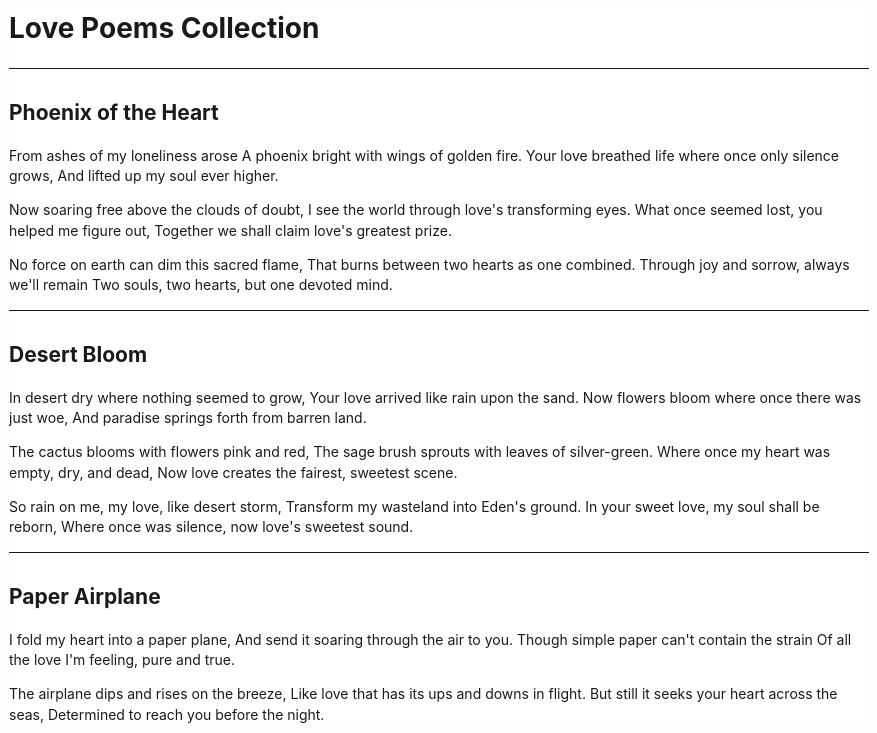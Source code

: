 # Love Poems Collection

---

## Phoenix of the Heart

From ashes of my loneliness arose
A phoenix bright with wings of golden fire.
Your love breathed life where once only silence grows,
And lifted up my soul ever higher.

Now soaring free above the clouds of doubt,
I see the world through love's transforming eyes.
What once seemed lost, you helped me figure out,
Together we shall claim love's greatest prize.

No force on earth can dim this sacred flame,
That burns between two hearts as one combined.
Through joy and sorrow, always we'll remain
Two souls, two hearts, but one devoted mind.

---

## Desert Bloom

In desert dry where nothing seemed to grow,
Your love arrived like rain upon the sand.
Now flowers bloom where once there was just woe,
And paradise springs forth from barren land.

The cactus blooms with flowers pink and red,
The sage brush sprouts with leaves of silver-green.
Where once my heart was empty, dry, and dead,
Now love creates the fairest, sweetest scene.

So rain on me, my love, like desert storm,
Transform my wasteland into Eden's ground.
In your sweet love, my soul shall be reborn,
Where once was silence, now love's sweetest sound.

---

## Paper Airplane

I fold my heart into a paper plane,
And send it soaring through the air to you.
Though simple paper can't contain the strain
Of all the love I'm feeling, pure and true.

The airplane dips and rises on the breeze,
Like love that has its ups and downs in flight.
But still it seeks your heart across the seas,
Determined to reach you before the night.
